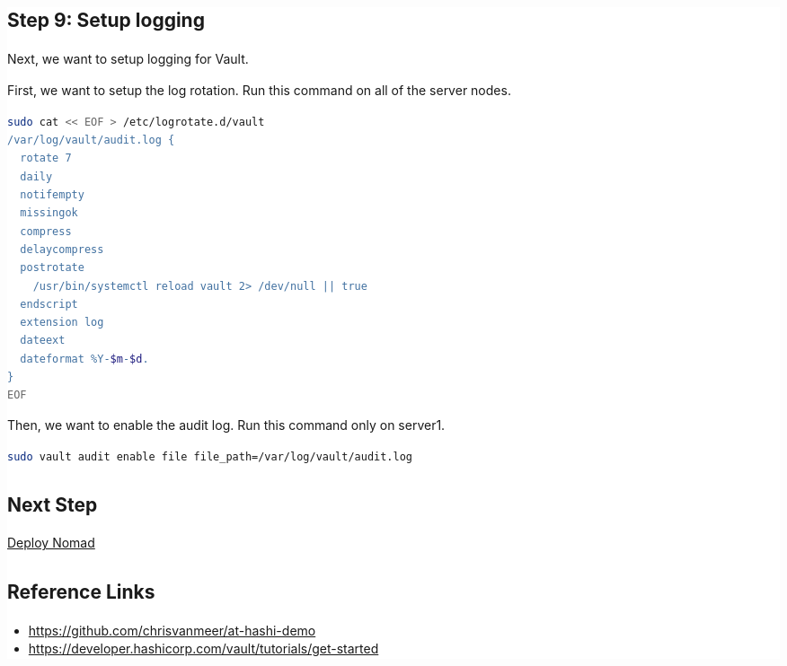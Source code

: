 ## Step 9: Setup logging

Next, we want to setup logging for Vault.

First, we want to setup the log rotation. Run this command on all of the
server nodes.

```bash
sudo cat << EOF > /etc/logrotate.d/vault
/var/log/vault/audit.log {
  rotate 7
  daily
  notifempty
  missingok
  compress
  delaycompress
  postrotate
    /usr/bin/systemctl reload vault 2> /dev/null || true
  endscript
  extension log
  dateext
  dateformat %Y-$m-$d.
}
EOF
```

Then, we want to enable the audit log. Run this command only on server1.

```bash
sudo vault audit enable file file_path=/var/log/vault/audit.log
```

## Next Step

[Deploy Nomad](15_nomad_deployment.md)

## Reference Links

-   https://github.com/chrisvanmeer/at-hashi-demo
-   https://developer.hashicorp.com/vault/tutorials/get-started
